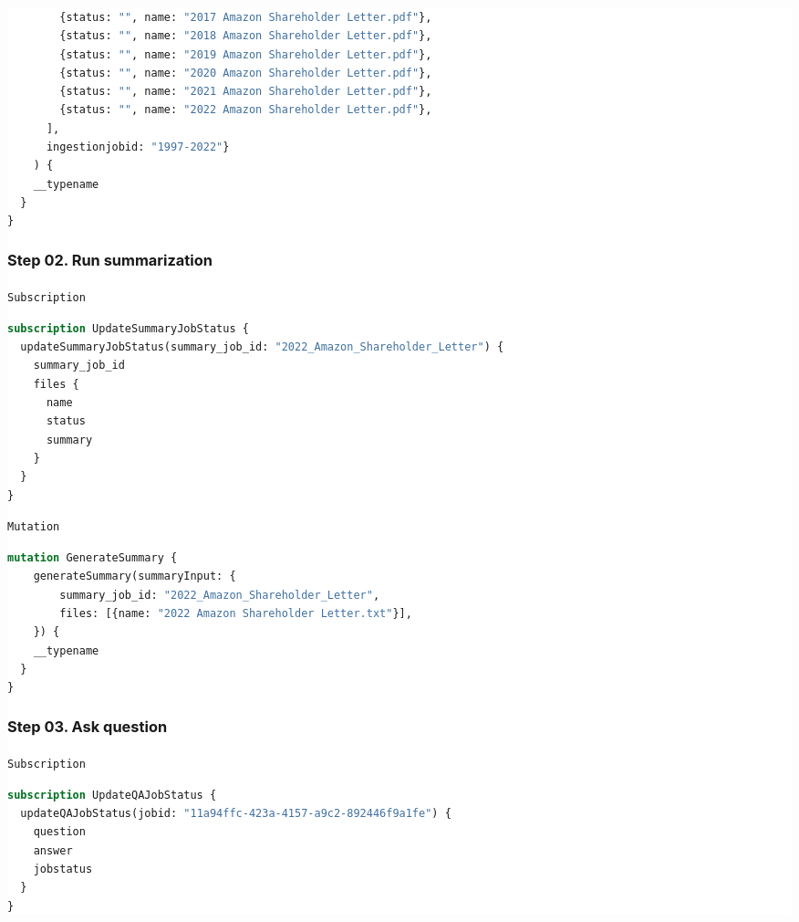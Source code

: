 ```graphql
        {status: "", name: "2017 Amazon Shareholder Letter.pdf"}, 
        {status: "", name: "2018 Amazon Shareholder Letter.pdf"}, 
        {status: "", name: "2019 Amazon Shareholder Letter.pdf"}, 
        {status: "", name: "2020 Amazon Shareholder Letter.pdf"}, 
        {status: "", name: "2021 Amazon Shareholder Letter.pdf"}, 
        {status: "", name: "2022 Amazon Shareholder Letter.pdf"}, 
      ], 
      ingestionjobid: "1997-2022"}
    ) {
    __typename
  }
}
```

### Step 02. Run summarization
```Subscription```
```graphql
subscription UpdateSummaryJobStatus {
  updateSummaryJobStatus(summary_job_id: "2022_Amazon_Shareholder_Letter") {
    summary_job_id
    files {
      name
      status
      summary
    }
  }
}
```

```Mutation```
```graphql
mutation GenerateSummary {
    generateSummary(summaryInput: {
        summary_job_id: "2022_Amazon_Shareholder_Letter",
        files: [{name: "2022 Amazon Shareholder Letter.txt"}],
    }) {
    __typename
  }
}
```

### Step 03. Ask question
```Subscription```
```graphql
subscription UpdateQAJobStatus {
  updateQAJobStatus(jobid: "11a94ffc-423a-4157-a9c2-892446f9a1fe") {
    question
    answer
    jobstatus
  }
}
```
